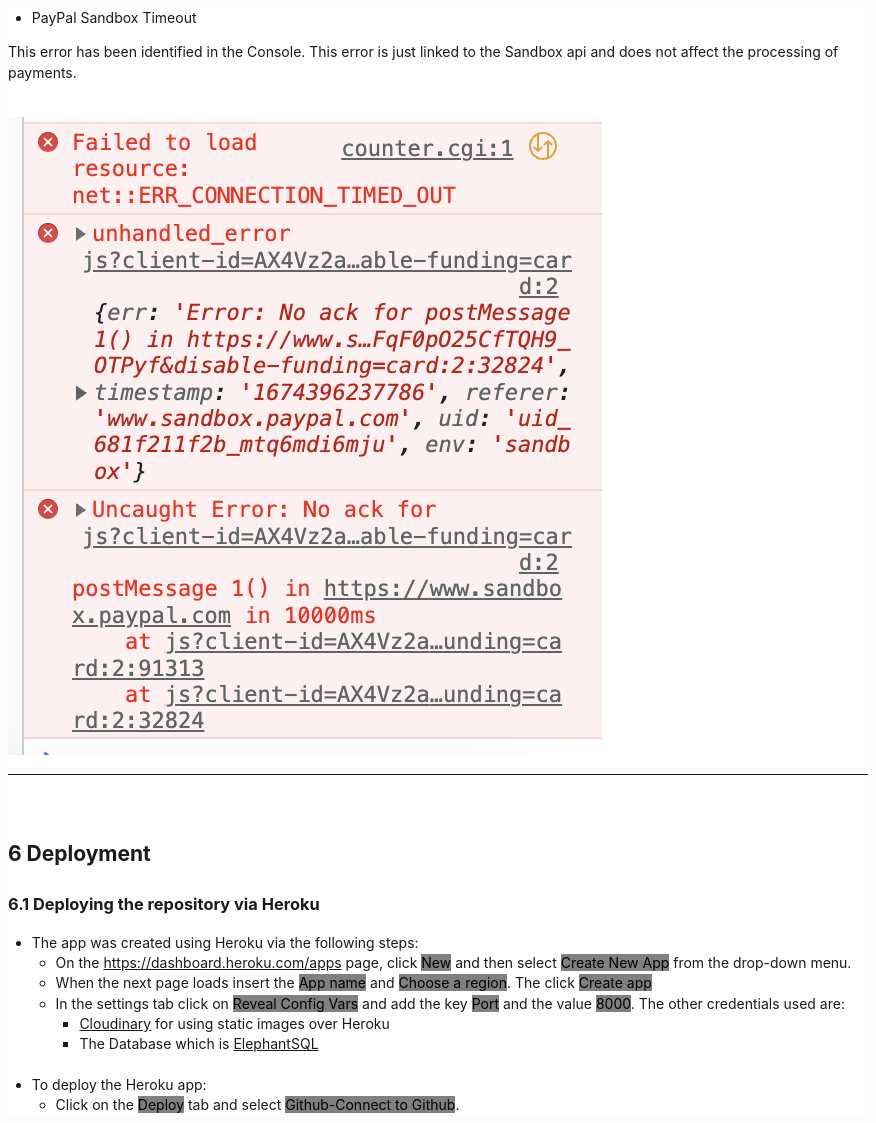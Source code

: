 * PayPal Sandbox Timeout

This error has been identified in the Console. This error is just linked to the Sandbox api and does not affect the processing of payments.</br>
</br>

![!image](https://github.com/cmikedev/ecommerce/blob/main/manual_testing/images/bugs/paypal-timeout.png?raw=true)



___
</br>

## 6 Deployment

### 6.1 Deploying the repository via Heroku
* The app was created using Heroku via the following steps:
    * On the https://dashboard.heroku.com/apps page, click <mark style="background-color: grey">New</mark> and then select <mark style="background-color: grey">Create New App</mark> from the drop-down menu.
    * When the next page loads insert the <mark style="background-color: grey">App name</mark> and <mark style="background-color: grey">Choose a region</mark>. The click <mark style="background-color: grey">Create app</mark>
    * In the settings tab click on <mark style="background-color: grey">Reveal Config Vars</mark> and add the key <mark style="background-color: grey">Port</mark> and the value <mark style="background-color: grey">8000</mark>. The other credentials used are:
        * [Cloudinary](https://cloudinary.com/) for using static images over Heroku
        * The Database which is [ElephantSQL](https://www.elephantsql.com/)
    </br >
* To deploy the Heroku app:
    * Click on the <mark style="background-color: grey">Deploy</mark> tab and select <mark style="background-color: grey">Github-Connect to Github</mark>.